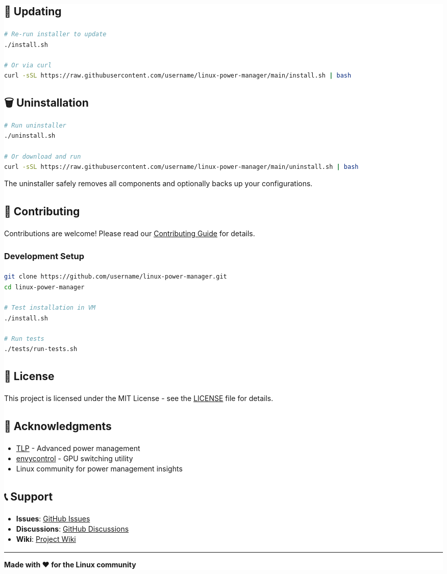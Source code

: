 ## 🔄 Updating

```bash
# Re-run installer to update
./install.sh

# Or via curl
curl -sSL https://raw.githubusercontent.com/username/linux-power-manager/main/install.sh | bash
```

## 🗑️ Uninstallation

```bash
# Run uninstaller
./uninstall.sh

# Or download and run
curl -sSL https://raw.githubusercontent.com/username/linux-power-manager/main/uninstall.sh | bash
```

The uninstaller safely removes all components and optionally backs up your configurations.

## 🤝 Contributing

Contributions are welcome! Please read our [Contributing Guide](CONTRIBUTING.md) for details.

### Development Setup
```bash
git clone https://github.com/username/linux-power-manager.git
cd linux-power-manager

# Test installation in VM
./install.sh

# Run tests
./tests/run-tests.sh
```

## 📄 License

This project is licensed under the MIT License - see the [LICENSE](LICENSE) file for details.

## 🙏 Acknowledgments

- [TLP](https://linrunner.de/tlp/) - Advanced power management
- [envycontrol](https://github.com/bayasdev/envycontrol) - GPU switching utility
- Linux community for power management insights

## 📞 Support

- **Issues**: [GitHub Issues](https://github.com/username/linux-power-manager/issues)
- **Discussions**: [GitHub Discussions](https://github.com/username/linux-power-manager/discussions)
- **Wiki**: [Project Wiki](https://github.com/username/linux-power-manager/wiki)

---

**Made with ❤️ for the Linux community**
